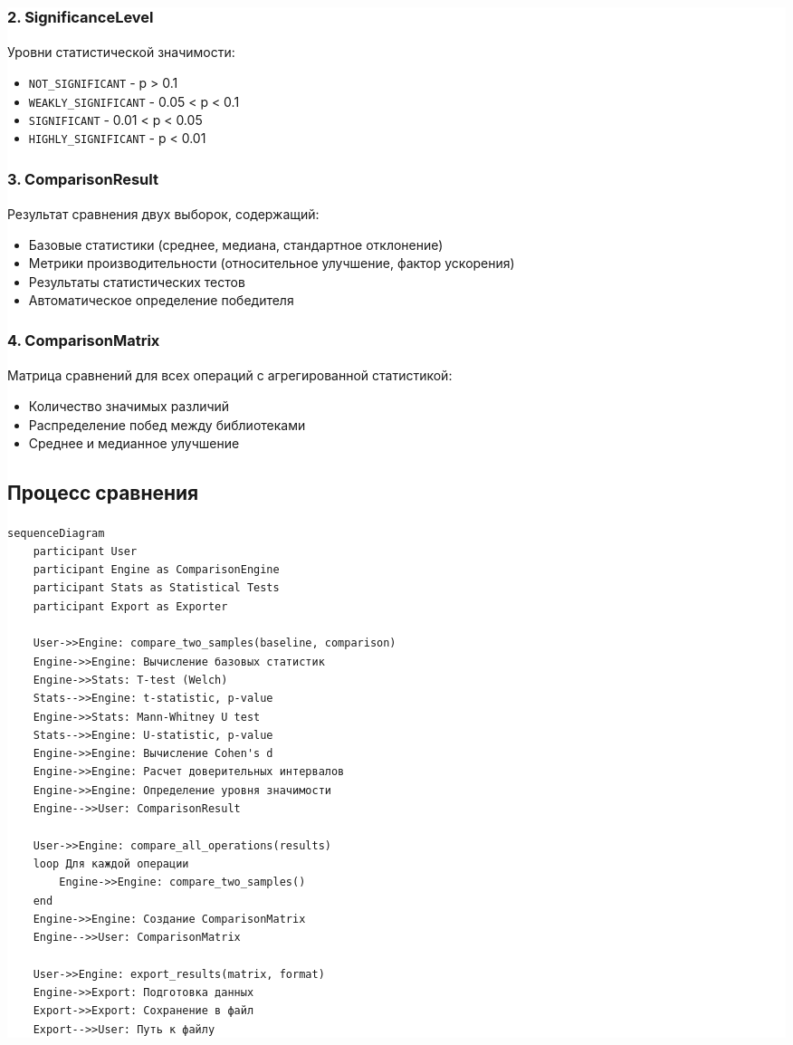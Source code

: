 ### 2. SignificanceLevel
Уровни статистической значимости:
- `NOT_SIGNIFICANT` - p > 0.1
- `WEAKLY_SIGNIFICANT` - 0.05 < p < 0.1
- `SIGNIFICANT` - 0.01 < p < 0.05
- `HIGHLY_SIGNIFICANT` - p < 0.01

### 3. ComparisonResult
Результат сравнения двух выборок, содержащий:
- Базовые статистики (среднее, медиана, стандартное отклонение)
- Метрики производительности (относительное улучшение, фактор ускорения)
- Результаты статистических тестов
- Автоматическое определение победителя

### 4. ComparisonMatrix
Матрица сравнений для всех операций с агрегированной статистикой:
- Количество значимых различий
- Распределение побед между библиотеками
- Среднее и медианное улучшение

## Процесс сравнения

```mermaid
sequenceDiagram
    participant User
    participant Engine as ComparisonEngine
    participant Stats as Statistical Tests
    participant Export as Exporter
    
    User->>Engine: compare_two_samples(baseline, comparison)
    Engine->>Engine: Вычисление базовых статистик
    Engine->>Stats: T-test (Welch)
    Stats-->>Engine: t-statistic, p-value
    Engine->>Stats: Mann-Whitney U test
    Stats-->>Engine: U-statistic, p-value
    Engine->>Engine: Вычисление Cohen's d
    Engine->>Engine: Расчет доверительных интервалов
    Engine->>Engine: Определение уровня значимости
    Engine-->>User: ComparisonResult
    
    User->>Engine: compare_all_operations(results)
    loop Для каждой операции
        Engine->>Engine: compare_two_samples()
    end
    Engine->>Engine: Создание ComparisonMatrix
    Engine-->>User: ComparisonMatrix
    
    User->>Engine: export_results(matrix, format)
    Engine->>Export: Подготовка данных
    Export->>Export: Сохранение в файл
    Export-->>User: Путь к файлу
```
